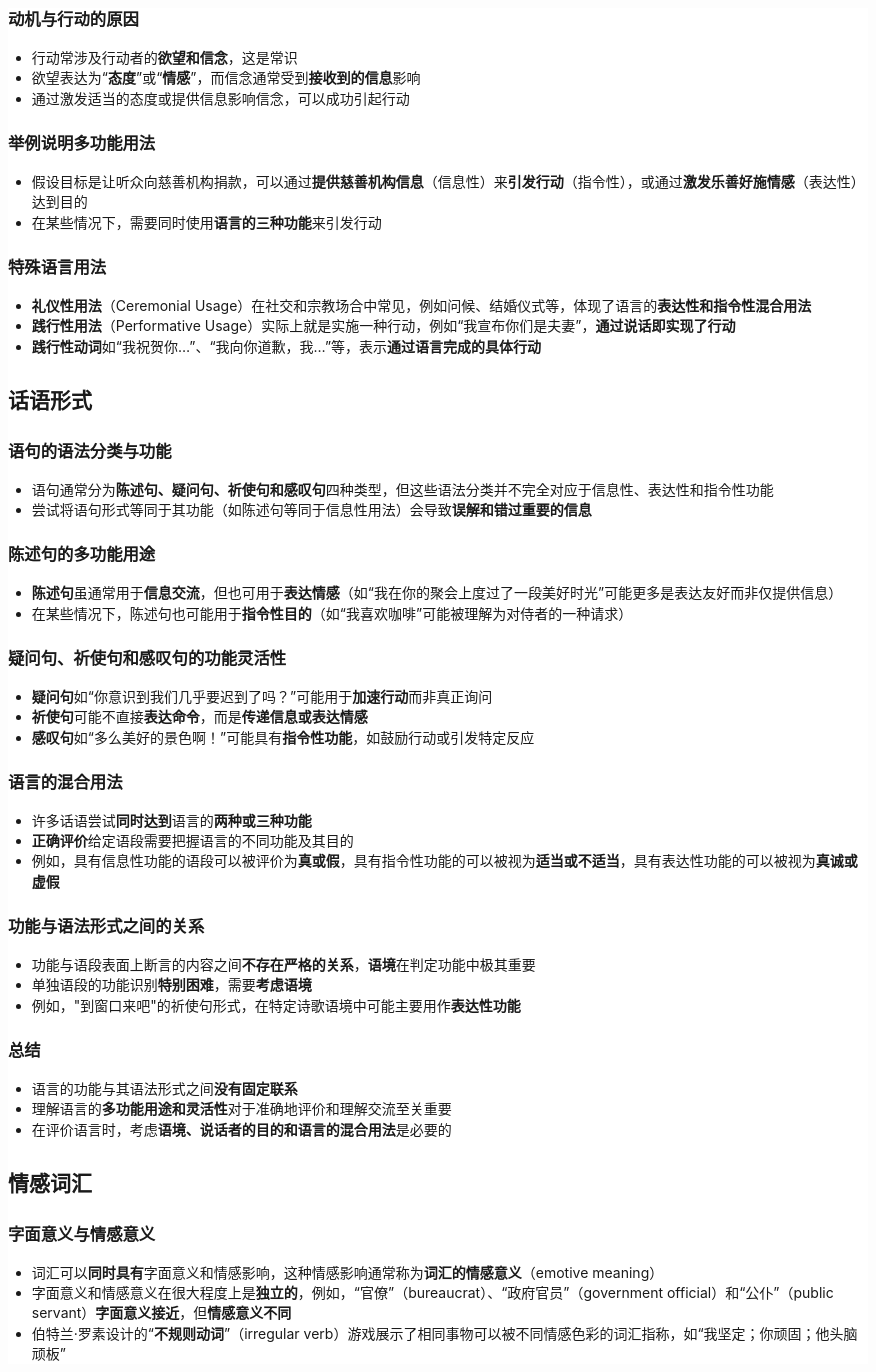 ### 动机与行动的原因
- 行动常涉及行动者的**欲望和信念**，这是常识
- 欲望表达为“**态度**”或“**情感**”，而信念通常受到**接收到的信息**影响
- 通过激发适当的态度或提供信息影响信念，可以成功引起行动

### 举例说明多功能用法
- 假设目标是让听众向慈善机构捐款，可以通过**提供慈善机构信息**（信息性）来**引发行动**（指令性），或通过**激发乐善好施情感**（表达性）达到目的
- 在某些情况下，需要同时使用**语言的三种功能**来引发行动

### 特殊语言用法
- **礼仪性用法**（Ceremonial Usage）在社交和宗教场合中常见，例如问候、结婚仪式等，体现了语言的**表达性和指令性混合用法**
- **践行性用法**（Performative Usage）实际上就是实施一种行动，例如“我宣布你们是夫妻”，**通过说话即实现了行动**
- **践行性动词**如“我祝贺你…”、“我向你道歉，我…”等，表示**通过语言完成的具体行动**

## 话语形式
### 语句的语法分类与功能
- 语句通常分为**陈述句、疑问句、祈使句和感叹句**四种类型，但这些语法分类并不完全对应于信息性、表达性和指令性功能
- 尝试将语句形式等同于其功能（如陈述句等同于信息性用法）会导致**误解和错过重要的信息**

### 陈述句的多功能用途
- **陈述句**虽通常用于**信息交流**，但也可用于**表达情感**（如“我在你的聚会上度过了一段美好时光”可能更多是表达友好而非仅提供信息）
- 在某些情况下，陈述句也可能用于**指令性目的**（如“我喜欢咖啡”可能被理解为对侍者的一种请求）

### 疑问句、祈使句和感叹句的功能灵活性
- **疑问句**如“你意识到我们几乎要迟到了吗？”可能用于**加速行动**而非真正询问
- **祈使句**可能不直接**表达命令**，而是**传递信息或表达情感**
- **感叹句**如“多么美好的景色啊！”可能具有**指令性功能**，如鼓励行动或引发特定反应

### 语言的混合用法
- 许多话语尝试**同时达到**语言的**两种或三种功能**
- **正确评价**给定语段需要把握语言的不同功能及其目的
- 例如，具有信息性功能的语段可以被评价为**真或假**，具有指令性功能的可以被视为**适当或不适当**，具有表达性功能的可以被视为**真诚或虚假**

### 功能与语法形式之间的关系
- 功能与语段表面上断言的内容之间**不存在严格的关系**，**语境**在判定功能中极其重要
- 单独语段的功能识别**特别困难**，需要**考虑语境**
- 例如，"到窗口来吧"的祈使句形式，在特定诗歌语境中可能主要用作**表达性功能**

### 总结
- 语言的功能与其语法形式之间**没有固定联系**
- 理解语言的**多功能用途和灵活性**对于准确地评价和理解交流至关重要
- 在评价语言时，考虑**语境、说话者的目的和语言的混合用法**是必要的

## 情感词汇
### 字面意义与情感意义
- 词汇可以**同时具有**字面意义和情感影响，这种情感影响通常称为**词汇的情感意义**（emotive meaning）
- 字面意义和情感意义在很大程度上是**独立的**，例如，“官僚”（bureaucrat）、“政府官员”（government official）和“公仆”（public servant）**字面意义接近**，但**情感意义不同**
- 伯特兰·罗素设计的“**不规则动词**”（irregular verb）游戏展示了相同事物可以被不同情感色彩的词汇指称，如“我坚定；你顽固；他头脑顽板”

